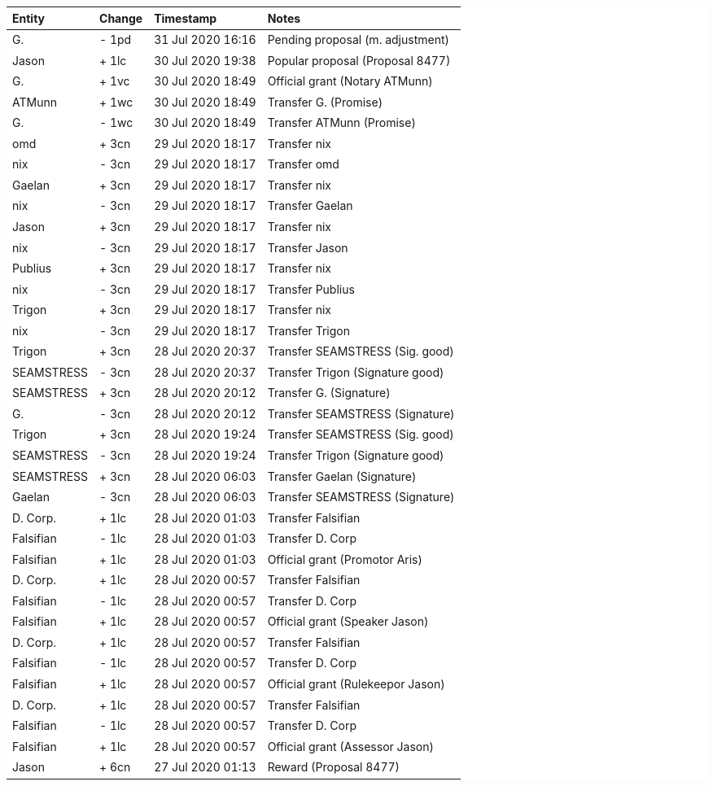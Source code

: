 |  Entity  |Change |    Timestamp    |              Notes              |
|:---|:---|:---|:---|
|G.        |-   1pd|31 Jul 2020 16:16|Pending proposal (m. adjustment) |
|Jason     |+   1lc|30 Jul 2020 19:38|Popular proposal (Proposal 8477) |
|G.        |+   1vc|30 Jul 2020 18:49|Official grant (Notary ATMunn)   |
|ATMunn    |+   1wc|30 Jul 2020 18:49|Transfer G. (Promise)            |
|G.        |-   1wc|30 Jul 2020 18:49|Transfer ATMunn (Promise)        |
|omd       |+   3cn|29 Jul 2020 18:17|Transfer nix                     |
|nix       |-   3cn|29 Jul 2020 18:17|Transfer omd                     |
|Gaelan    |+   3cn|29 Jul 2020 18:17|Transfer nix                     |
|nix       |-   3cn|29 Jul 2020 18:17|Transfer Gaelan                  |
|Jason     |+   3cn|29 Jul 2020 18:17|Transfer nix                     |
|nix       |-   3cn|29 Jul 2020 18:17|Transfer Jason                   |
|Publius   |+   3cn|29 Jul 2020 18:17|Transfer nix                     |
|nix       |-   3cn|29 Jul 2020 18:17|Transfer Publius                 |
|Trigon    |+   3cn|29 Jul 2020 18:17|Transfer nix                     |
|nix       |-   3cn|29 Jul 2020 18:17|Transfer Trigon                  |
|Trigon    |+   3cn|28 Jul 2020 20:37|Transfer SEAMSTRESS (Sig. good)  |
|SEAMSTRESS|-   3cn|28 Jul 2020 20:37|Transfer Trigon (Signature good) |
|SEAMSTRESS|+   3cn|28 Jul 2020 20:12|Transfer G. (Signature)          |
|G.        |-   3cn|28 Jul 2020 20:12|Transfer SEAMSTRESS (Signature)  |
|Trigon    |+   3cn|28 Jul 2020 19:24|Transfer SEAMSTRESS (Sig. good)  |
|SEAMSTRESS|-   3cn|28 Jul 2020 19:24|Transfer Trigon (Signature good) |
|SEAMSTRESS|+   3cn|28 Jul 2020 06:03|Transfer Gaelan (Signature)      |
|Gaelan    |-   3cn|28 Jul 2020 06:03|Transfer SEAMSTRESS (Signature)  |
|D. Corp.  |+   1lc|28 Jul 2020 01:03|Transfer Falsifian               |
|Falsifian |-   1lc|28 Jul 2020 01:03|Transfer D. Corp                 |
|Falsifian |+   1lc|28 Jul 2020 01:03|Official grant (Promotor Aris)   |
|D. Corp.  |+   1lc|28 Jul 2020 00:57|Transfer Falsifian               |
|Falsifian |-   1lc|28 Jul 2020 00:57|Transfer D. Corp                 |
|Falsifian |+   1lc|28 Jul 2020 00:57|Official grant (Speaker Jason)   |
|D. Corp.  |+   1lc|28 Jul 2020 00:57|Transfer Falsifian               |
|Falsifian |-   1lc|28 Jul 2020 00:57|Transfer D. Corp                 |
|Falsifian |+   1lc|28 Jul 2020 00:57|Official grant (Rulekeepor Jason)|
|D. Corp.  |+   1lc|28 Jul 2020 00:57|Transfer Falsifian               |
|Falsifian |-   1lc|28 Jul 2020 00:57|Transfer D. Corp                 |
|Falsifian |+   1lc|28 Jul 2020 00:57|Official grant (Assessor Jason)  |
|Jason     |+   6cn|27 Jul 2020 01:13|Reward (Proposal 8477)           |